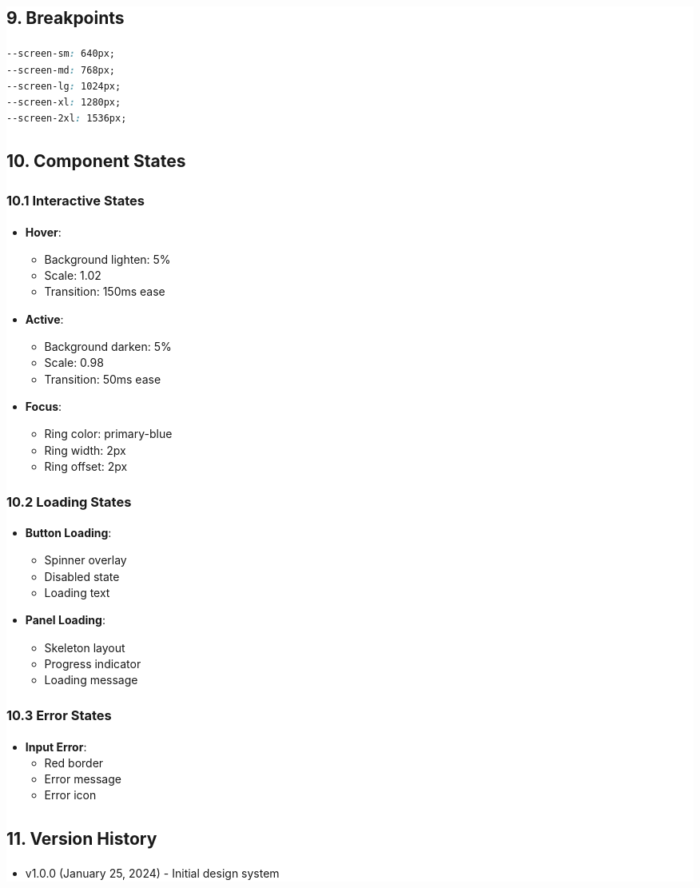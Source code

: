 ## 9. Breakpoints
```css
--screen-sm: 640px;
--screen-md: 768px;
--screen-lg: 1024px;
--screen-xl: 1280px;
--screen-2xl: 1536px;
```

## 10. Component States

### 10.1 Interactive States
- **Hover**:
  * Background lighten: 5%
  * Scale: 1.02
  * Transition: 150ms ease

- **Active**:
  * Background darken: 5%
  * Scale: 0.98
  * Transition: 50ms ease

- **Focus**:
  * Ring color: primary-blue
  * Ring width: 2px
  * Ring offset: 2px

### 10.2 Loading States
- **Button Loading**:
  * Spinner overlay
  * Disabled state
  * Loading text

- **Panel Loading**:
  * Skeleton layout
  * Progress indicator
  * Loading message

### 10.3 Error States
- **Input Error**:
  * Red border
  * Error message
  * Error icon

## 11. Version History
- v1.0.0 (January 25, 2024) - Initial design system
